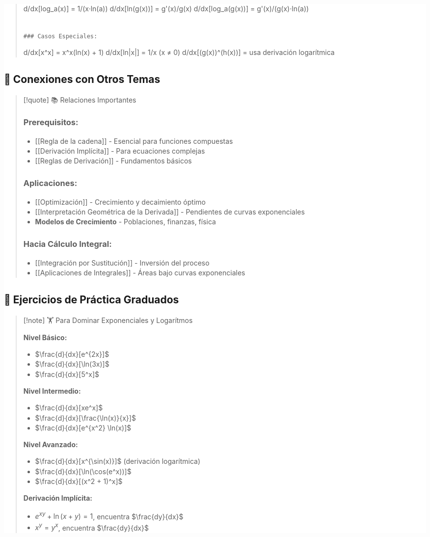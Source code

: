 > d/dx[log_a(x)] = 1/(x·ln(a))
> d/dx[ln(g(x))] = g'(x)/g(x)
> d/dx[log_a(g(x))] = g'(x)/(g(x)·ln(a))
> ```
> 
> ### Casos Especiales:
> ```
> d/dx[x^x] = x^x(ln(x) + 1)
> d/dx[ln|x|] = 1/x (x ≠ 0)
> d/dx[(g(x))^(h(x))] = usa derivación logarítmica
> ```

## 🔗 Conexiones con Otros Temas

> [!quote] 📚 Relaciones Importantes
> 
> ### Prerequisitos:
> - [[Regla de la cadena]] - Esencial para funciones compuestas
> - [[Derivación Implícita]] - Para ecuaciones complejas
> - [[Reglas de Derivación]] - Fundamentos básicos
> 
> ### Aplicaciones:
> - [[Optimización]] - Crecimiento y decaimiento óptimo
> - [[Interpretación Geométrica de la Derivada]] - Pendientes de curvas exponenciales
> - **Modelos de Crecimiento** - Poblaciones, finanzas, física
> 
> ### Hacia Cálculo Integral:
> - [[Integración por Sustitución]] - Inversión del proceso
> - [[Aplicaciones de Integrales]] - Áreas bajo curvas exponenciales

## 🎲 Ejercicios de Práctica Graduados

> [!note] 🏋️ Para Dominar Exponenciales y Logarítmos
> 
> **Nivel Básico:**
> - $\frac{d}{dx}[e^{2x}]$
> - $\frac{d}{dx}[\ln(3x)]$
> - $\frac{d}{dx}[5^x]$
> 
> **Nivel Intermedio:**
> - $\frac{d}{dx}[xe^x]$
> - $\frac{d}{dx}[\frac{\ln(x)}{x}]$
> - $\frac{d}{dx}[e^{x^2} \ln(x)]$
> 
> **Nivel Avanzado:**
> - $\frac{d}{dx}[x^{\sin(x)}]$ (derivación logarítmica)
> - $\frac{d}{dx}[\ln(\cos(e^x))]$
> - $\frac{d}{dx}[(x^2 + 1)^x]$
> 
> **Derivación Implícita:**
> - $e^{xy} + \ln(x + y) = 1$, encuentra $\frac{dy}{dx}$
> - $x^y = y^x$, encuentra $\frac{dy}{dx}$
